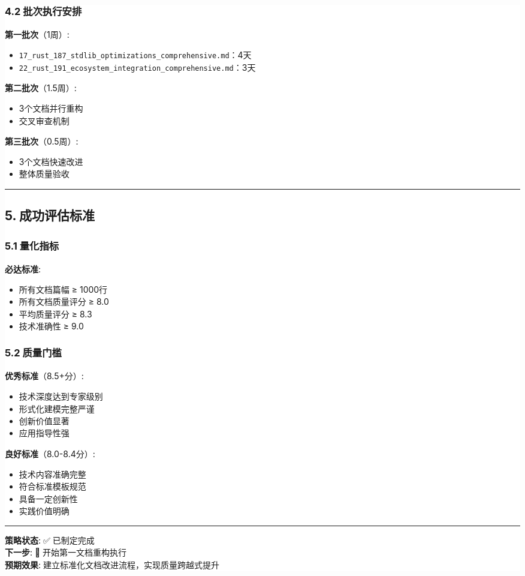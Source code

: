 ### 4.2 批次执行安排

**第一批次**（1周）:

- `17_rust_187_stdlib_optimizations_comprehensive.md`：4天
- `22_rust_191_ecosystem_integration_comprehensive.md`：3天

**第二批次**（1.5周）:

- 3个文档并行重构
- 交叉审查机制

**第三批次**（0.5周）:

- 3个文档快速改进
- 整体质量验收

---

## 5. 成功评估标准

### 5.1 量化指标

**必达标准**:

- 所有文档篇幅 ≥ 1000行
- 所有文档质量评分 ≥ 8.0
- 平均质量评分 ≥ 8.3
- 技术准确性 ≥ 9.0

### 5.2 质量门槛

**优秀标准**（8.5+分）:

- 技术深度达到专家级别
- 形式化建模完整严谨  
- 创新价值显著
- 应用指导性强

**良好标准**（8.0-8.4分）:

- 技术内容准确完整
- 符合标准模板规范
- 具备一定创新性
- 实践价值明确

---

**策略状态**: ✅ 已制定完成  
**下一步**: 🚀 开始第一文档重构执行  
**预期效果**: 建立标准化文档改进流程，实现质量跨越式提升
